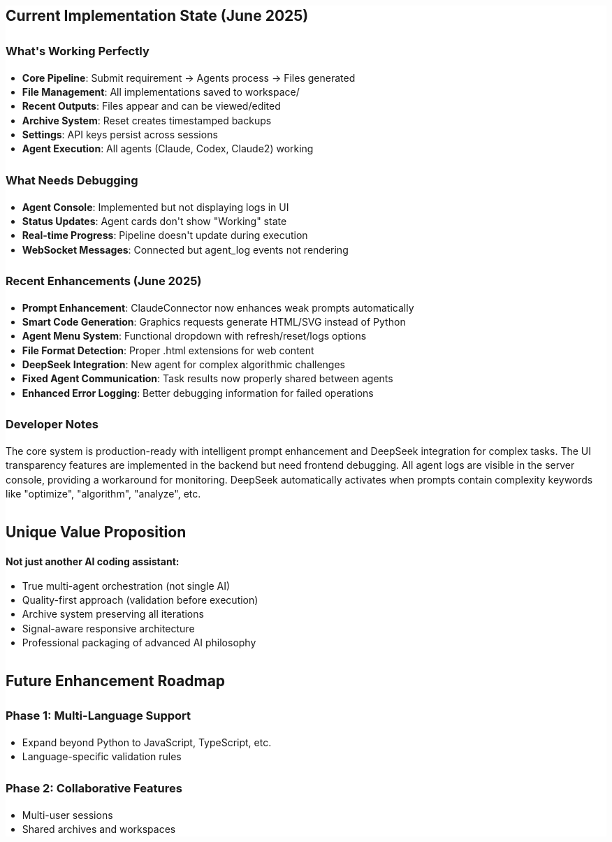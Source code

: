 ## Current Implementation State (June 2025)

### What's Working Perfectly
- **Core Pipeline**: Submit requirement → Agents process → Files generated
- **File Management**: All implementations saved to workspace/
- **Recent Outputs**: Files appear and can be viewed/edited
- **Archive System**: Reset creates timestamped backups
- **Settings**: API keys persist across sessions
- **Agent Execution**: All agents (Claude, Codex, Claude2) working

### What Needs Debugging  
- **Agent Console**: Implemented but not displaying logs in UI
- **Status Updates**: Agent cards don't show "Working" state
- **Real-time Progress**: Pipeline doesn't update during execution
- **WebSocket Messages**: Connected but agent_log events not rendering

### Recent Enhancements (June 2025)
- **Prompt Enhancement**: ClaudeConnector now enhances weak prompts automatically
- **Smart Code Generation**: Graphics requests generate HTML/SVG instead of Python
- **Agent Menu System**: Functional dropdown with refresh/reset/logs options
- **File Format Detection**: Proper .html extensions for web content
- **DeepSeek Integration**: New agent for complex algorithmic challenges
- **Fixed Agent Communication**: Task results now properly shared between agents
- **Enhanced Error Logging**: Better debugging information for failed operations

### Developer Notes
The core system is production-ready with intelligent prompt enhancement and DeepSeek integration for complex tasks. The UI transparency features are implemented in the backend but need frontend debugging. All agent logs are visible in the server console, providing a workaround for monitoring. DeepSeek automatically activates when prompts contain complexity keywords like "optimize", "algorithm", "analyze", etc.

## Unique Value Proposition

**Not just another AI coding assistant:**
- True multi-agent orchestration (not single AI)
- Quality-first approach (validation before execution)
- Archive system preserving all iterations
- Signal-aware responsive architecture
- Professional packaging of advanced AI philosophy

## Future Enhancement Roadmap

### Phase 1: Multi-Language Support
- Expand beyond Python to JavaScript, TypeScript, etc.
- Language-specific validation rules

### Phase 2: Collaborative Features
- Multi-user sessions
- Shared archives and workspaces
